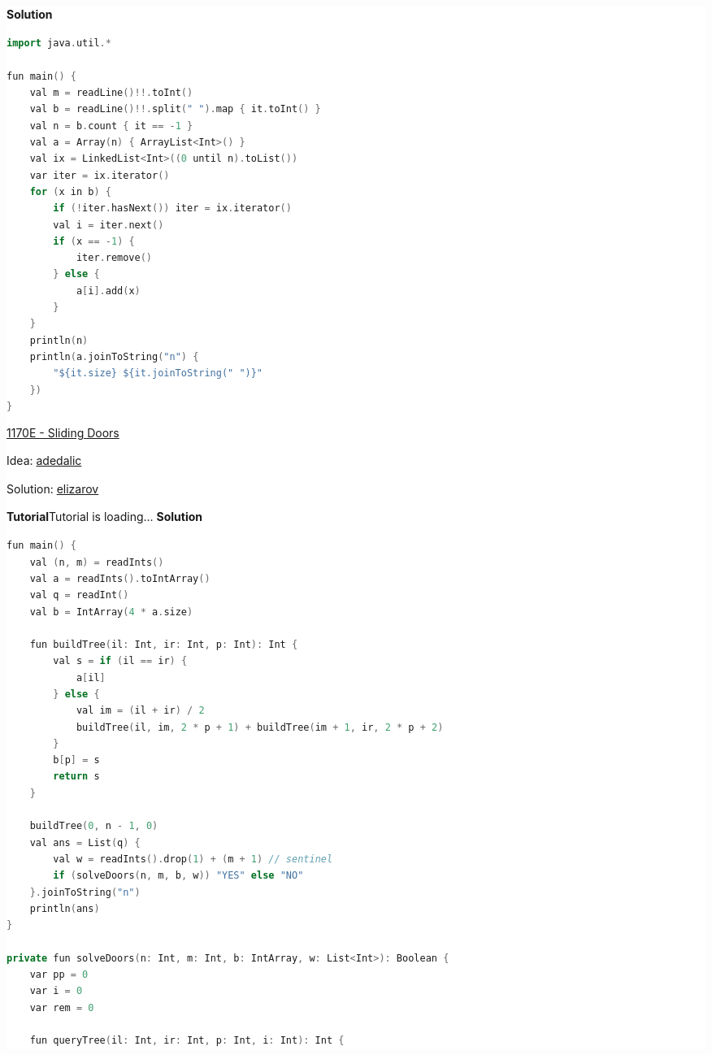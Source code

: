  **Solution**
```cpp
import java.util.*

fun main() {
    val m = readLine()!!.toInt()
    val b = readLine()!!.split(" ").map { it.toInt() }
    val n = b.count { it == -1 }
    val a = Array(n) { ArrayList<Int>() }
    val ix = LinkedList<Int>((0 until n).toList())
    var iter = ix.iterator()
    for (x in b) {
        if (!iter.hasNext()) iter = ix.iterator()
        val i = iter.next()
        if (x == -1) {
            iter.remove()
        } else {
            a[i].add(x)
        }
    }
    println(n)
    println(a.joinToString("n") {
        "${it.size} ${it.joinToString(" ")}"
    })
}
```
[1170E - Sliding Doors](../problems/E._Sliding_Doors.md "Kotlin Heroes: Episode 1")

Idea: [adedalic](https://codeforces.com/profile/adedalic "International Master adedalic")

Solution: [elizarov](https://codeforces.com/profile/elizarov "Candidate Master elizarov")

 **Tutorial**Tutorial is loading... **Solution**
```cpp
fun main() {
    val (n, m) = readInts()
    val a = readInts().toIntArray()
    val q = readInt()
    val b = IntArray(4 * a.size)

    fun buildTree(il: Int, ir: Int, p: Int): Int {
        val s = if (il == ir) {
            a[il]
        } else {
            val im = (il + ir) / 2
            buildTree(il, im, 2 * p + 1) + buildTree(im + 1, ir, 2 * p + 2)
        }
        b[p] = s
        return s
    }

    buildTree(0, n - 1, 0)
    val ans = List(q) {
        val w = readInts().drop(1) + (m + 1) // sentinel
        if (solveDoors(n, m, b, w)) "YES" else "NO"
    }.joinToString("n")
    println(ans)
}

private fun solveDoors(n: Int, m: Int, b: IntArray, w: List<Int>): Boolean {
    var pp = 0
    var i = 0
    var rem = 0

    fun queryTree(il: Int, ir: Int, p: Int, i: Int): Int {
```